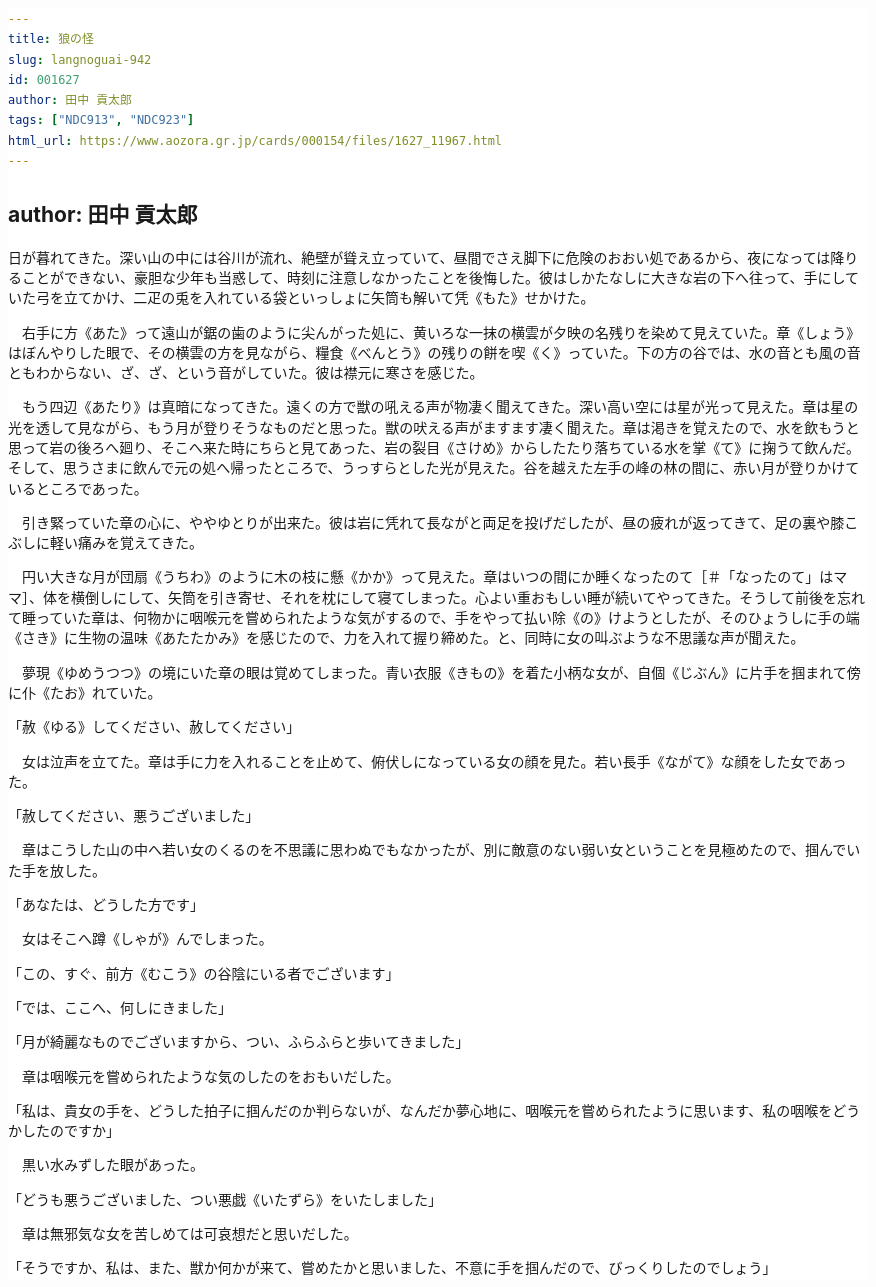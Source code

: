 ```yaml
---
title: 狼の怪
slug: langnoguai-942
id: 001627
author: 田中 貢太郎
tags: ["NDC913", "NDC923"]
html_url: https://www.aozora.gr.jp/cards/000154/files/1627_11967.html
---
```


## author: 田中 貢太郎

日が暮れてきた。深い山の中には谷川が流れ、絶壁が聳え立っていて、昼間でさえ脚下に危険のおおい処であるから、夜になっては降りることができない、豪胆な少年も当惑して、時刻に注意しなかったことを後悔した。彼はしかたなしに大きな岩の下へ往って、手にしていた弓を立てかけ、二疋の兎を入れている袋といっしょに矢筒も解いて凭《もた》せかけた。

　右手に方《あた》って遠山が鋸の歯のように尖んがった処に、黄いろな一抹の横雲が夕映の名残りを染めて見えていた。章《しょう》はぼんやりした眼で、その横雲の方を見ながら、糧食《べんとう》の残りの餅を喫《く》っていた。下の方の谷では、水の音とも風の音ともわからない、ざ、ざ、という音がしていた。彼は襟元に寒さを感じた。

　もう四辺《あたり》は真暗になってきた。遠くの方で獣の吼える声が物凄く聞えてきた。深い高い空には星が光って見えた。章は星の光を透して見ながら、もう月が登りそうなものだと思った。獣の吠える声がますます凄く聞えた。章は渇きを覚えたので、水を飲もうと思って岩の後ろへ廻り、そこへ来た時にちらと見てあった、岩の裂目《さけめ》からしたたり落ちている水を掌《て》に掬うて飲んだ。そして、思うさまに飲んで元の処へ帰ったところで、うっすらとした光が見えた。谷を越えた左手の峰の林の間に、赤い月が登りかけているところであった。

　引き緊っていた章の心に、ややゆとりが出来た。彼は岩に凭れて長ながと両足を投げだしたが、昼の疲れが返ってきて、足の裏や膝こぶしに軽い痛みを覚えてきた。

　円い大きな月が団扇《うちわ》のように木の枝に懸《かか》って見えた。章はいつの間にか睡くなったのて［＃「なったのて」はママ］、体を横倒しにして、矢筒を引き寄せ、それを枕にして寝てしまった。心よい重おもしい睡が続いてやってきた。そうして前後を忘れて睡っていた章は、何物かに咽喉元を嘗められたような気がするので、手をやって払い除《の》けようとしたが、そのひょうしに手の端《さき》に生物の温味《あたたかみ》を感じたので、力を入れて握り締めた。と、同時に女の叫ぶような不思議な声が聞えた。

　夢現《ゆめうつつ》の境にいた章の眼は覚めてしまった。青い衣服《きもの》を着た小柄な女が、自個《じぶん》に片手を掴まれて傍に仆《たお》れていた。

「赦《ゆる》してください、赦してください」

　女は泣声を立てた。章は手に力を入れることを止めて、俯伏しになっている女の顔を見た。若い長手《ながて》な顔をした女であった。

「赦してください、悪うございました」

　章はこうした山の中へ若い女のくるのを不思議に思わぬでもなかったが、別に敵意のない弱い女ということを見極めたので、掴んでいた手を放した。

「あなたは、どうした方です」

　女はそこへ蹲《しゃが》んでしまった。

「この、すぐ、前方《むこう》の谷陰にいる者でございます」

「では、ここへ、何しにきました」

「月が綺麗なものでございますから、つい、ふらふらと歩いてきました」

　章は咽喉元を嘗められたような気のしたのをおもいだした。

「私は、貴女の手を、どうした拍子に掴んだのか判らないが、なんだか夢心地に、咽喉元を嘗められたように思います、私の咽喉をどうかしたのですか」

　黒い水みずした眼があった。

「どうも悪うございました、つい悪戯《いたずら》をいたしました」

　章は無邪気な女を苦しめては可哀想だと思いだした。

「そうですか、私は、また、獣か何かが来て、嘗めたかと思いました、不意に手を掴んだので、びっくりしたのでしょう」
